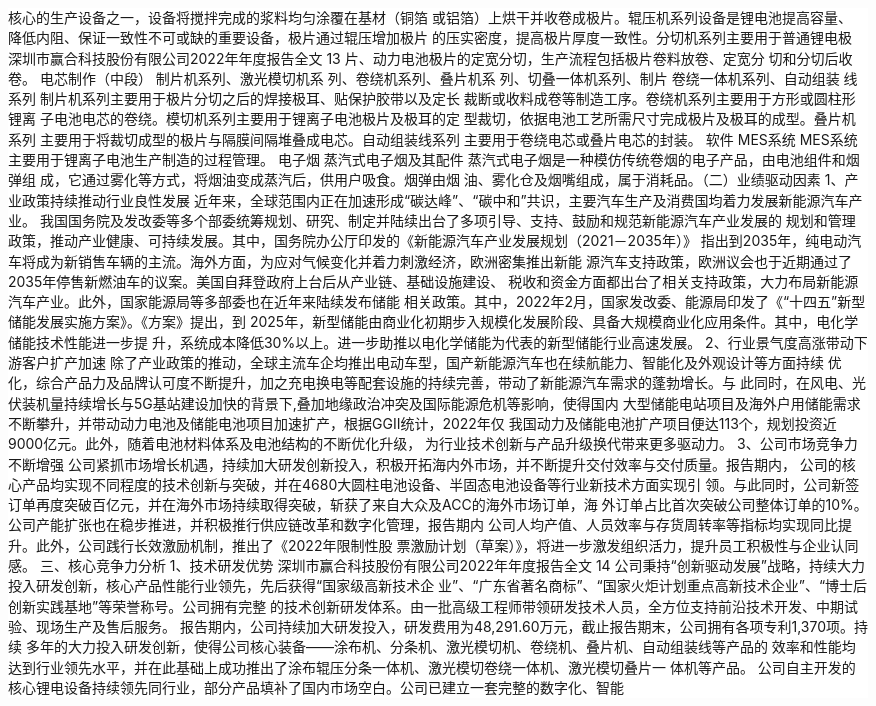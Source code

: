 核心的生产设备之一，设备将搅拌完成的浆料均匀涂覆在基材（铜箔
或铝箔）上烘干并收卷成极片。辊压机系列设备是锂电池提高容量、
降低内阻、保证一致性不可或缺的重要设备，极片通过辊压增加极片
的压实密度，提高极片厚度一致性。分切机系列主要用于普通锂电极
深圳市赢合科技股份有限公司2022年年度报告全文
13
片、动力电池极片的定宽分切，生产流程包括极片卷料放卷、定宽分
切和分切后收卷。
电芯制作（中段）
制片机系列、激光模切机系
列、卷绕机系列、叠片机系
列、切叠一体机系列、制片
卷绕一体机系列、自动组装
线系列
制片机系列主要用于极片分切之后的焊接极耳、贴保护胶带以及定长
裁断或收料成卷等制造工序。卷绕机系列主要用于方形或圆柱形锂离
子电池电芯的卷绕。模切机系列主要用于锂离子电池极片及极耳的定
型裁切，依据电池工艺所需尺寸完成极片及极耳的成型。叠片机系列
主要用于将裁切成型的极片与隔膜间隔堆叠成电芯。自动组装线系列
主要用于卷绕电芯或叠片电芯的封装。
软件
MES系统
MES系统主要用于锂离子电池生产制造的过程管理。
电子烟
蒸汽式电子烟及其配件
蒸汽式电子烟是一种模仿传统卷烟的电子产品，由电池组件和烟弹组
成，它通过雾化等方式，将烟油变成蒸汽后，供用户吸食。烟弹由烟
油、雾化仓及烟嘴组成，属于消耗品。（二）业绩驱动因素
1、产业政策持续推动行业良性发展
近年来，全球范围内正在加速形成“碳达峰”、“碳中和”共识，主要汽车生产及消费国均着力发展新能源汽车产业。
我国国务院及发改委等多个部委统筹规划、研究、制定并陆续出台了多项引导、支持、鼓励和规范新能源汽车产业发展的
规划和管理政策，推动产业健康、可持续发展。其中，国务院办公厅印发的《新能源汽车产业发展规划（2021－2035年）》
指出到2035年，纯电动汽车将成为新销售车辆的主流。海外方面，为应对气候变化并着力刺激经济，欧洲密集推出新能
源汽车支持政策，欧洲议会也于近期通过了2035年停售新燃油车的议案。美国自拜登政府上台后从产业链、基础设施建设、
税收和资金方面都出台了相关支持政策，大力布局新能源汽车产业。此外，国家能源局等多部委也在近年来陆续发布储能
相关政策。其中，2022年2月，国家发改委、能源局印发了《“十四五”新型储能发展实施方案》。《方案》提出，到
2025年，新型储能由商业化初期步入规模化发展阶段、具备大规模商业化应用条件。其中，电化学储能技术性能进一步提
升，系统成本降低30%以上。进一步助推以电化学储能为代表的新型储能行业高速发展。
2、行业景气度高涨带动下游客户扩产加速
除了产业政策的推动，全球主流车企均推出电动车型，国产新能源汽车也在续航能力、智能化及外观设计等方面持续
优化，综合产品力及品牌认可度不断提升，加之充电换电等配套设施的持续完善，带动了新能源汽车需求的蓬勃增长。与
此同时，在风电、光伏装机量持续增长与5G基站建设加快的背景下,叠加地缘政治冲突及国际能源危机等影响，使得国内
大型储能电站项目及海外户用储能需求不断攀升，并带动动力电池及储能电池项目加速扩产，根据GGII统计，2022年仅
我国动力及储能电池扩产项目便达113个，规划投资近9000亿元。此外，随着电池材料体系及电池结构的不断优化升级，
为行业技术创新与产品升级换代带来更多驱动力。
3、公司市场竞争力不断增强
公司紧抓市场增长机遇，持续加大研发创新投入，积极开拓海内外市场，并不断提升交付效率与交付质量。报告期内，
公司的核心产品均实现不同程度的技术创新与突破，并在4680大圆柱电池设备、半固态电池设备等行业新技术方面实现引
领。与此同时，公司新签订单再度突破百亿元，并在海外市场持续取得突破，斩获了来自大众及ACC的海外市场订单，海
外订单占比首次突破公司整体订单的10%。公司产能扩张也在稳步推进，并积极推行供应链改革和数字化管理，报告期内
公司人均产值、人员效率与存货周转率等指标均实现同比提升。此外，公司践行长效激励机制，推出了《2022年限制性股
票激励计划（草案）》，将进一步激发组织活力，提升员工积极性与企业认同感。
三、核心竞争力分析
1、技术研发优势
深圳市赢合科技股份有限公司2022年年度报告全文
14
公司秉持“创新驱动发展”战略，持续大力投入研发创新，核心产品性能行业领先，先后获得“国家级高新技术企
业”、“广东省著名商标”、“国家火炬计划重点高新技术企业”、“博士后创新实践基地”等荣誉称号。公司拥有完整
的技术创新研发体系。由一批高级工程师带领研发技术人员，全方位支持前沿技术开发、中期试验、现场生产及售后服务。
报告期内，公司持续加大研发投入，研发费用为48,291.60万元，截止报告期末，公司拥有各项专利1,370项。持续
多年的大力投入研发创新，使得公司核心装备——涂布机、分条机、激光模切机、卷绕机、叠片机、自动组装线等产品的
效率和性能均达到行业领先水平，并在此基础上成功推出了涂布辊压分条一体机、激光模切卷绕一体机、激光模切叠片一
体机等产品。
公司自主开发的核心锂电设备持续领先同行业，部分产品填补了国内市场空白。公司已建立一套完整的数字化、智能
